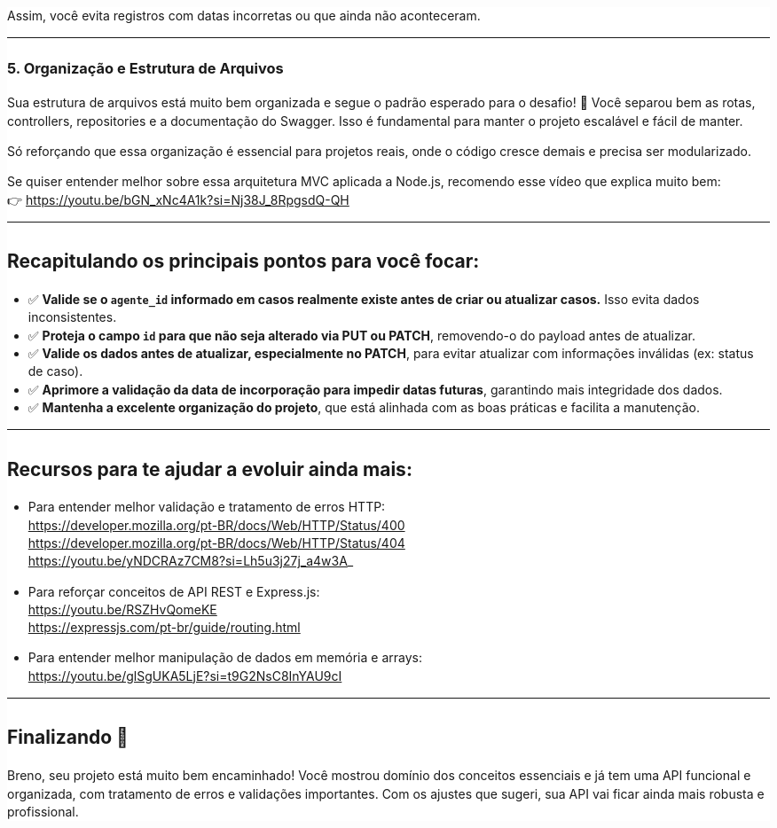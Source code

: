 Assim, você evita registros com datas incorretas ou que ainda não aconteceram.

---

### 5. **Organização e Estrutura de Arquivos**

Sua estrutura de arquivos está muito bem organizada e segue o padrão esperado para o desafio! 👏 Você separou bem as rotas, controllers, repositories e a documentação do Swagger. Isso é fundamental para manter o projeto escalável e fácil de manter.

Só reforçando que essa organização é essencial para projetos reais, onde o código cresce demais e precisa ser modularizado.

Se quiser entender melhor sobre essa arquitetura MVC aplicada a Node.js, recomendo esse vídeo que explica muito bem:  
👉 https://youtu.be/bGN_xNc4A1k?si=Nj38J_8RpgsdQ-QH

---

## Recapitulando os principais pontos para você focar:

- ✅ **Valide se o `agente_id` informado em casos realmente existe antes de criar ou atualizar casos.** Isso evita dados inconsistentes.
- ✅ **Proteja o campo `id` para que não seja alterado via PUT ou PATCH**, removendo-o do payload antes de atualizar.
- ✅ **Valide os dados antes de atualizar, especialmente no PATCH**, para evitar atualizar com informações inválidas (ex: status de caso).
- ✅ **Aprimore a validação da data de incorporação para impedir datas futuras**, garantindo mais integridade dos dados.
- ✅ **Mantenha a excelente organização do projeto**, que está alinhada com as boas práticas e facilita a manutenção.

---

## Recursos para te ajudar a evoluir ainda mais:

- Para entender melhor validação e tratamento de erros HTTP:  
  https://developer.mozilla.org/pt-BR/docs/Web/HTTP/Status/400  
  https://developer.mozilla.org/pt-BR/docs/Web/HTTP/Status/404  
  https://youtu.be/yNDCRAz7CM8?si=Lh5u3j27j_a4w3A_  

- Para reforçar conceitos de API REST e Express.js:  
  https://youtu.be/RSZHvQomeKE  
  https://expressjs.com/pt-br/guide/routing.html  

- Para entender melhor manipulação de dados em memória e arrays:  
  https://youtu.be/glSgUKA5LjE?si=t9G2NsC8InYAU9cI

---

## Finalizando 🚀

Breno, seu projeto está muito bem encaminhado! Você mostrou domínio dos conceitos essenciais e já tem uma API funcional e organizada, com tratamento de erros e validações importantes. Com os ajustes que sugeri, sua API vai ficar ainda mais robusta e profissional.
